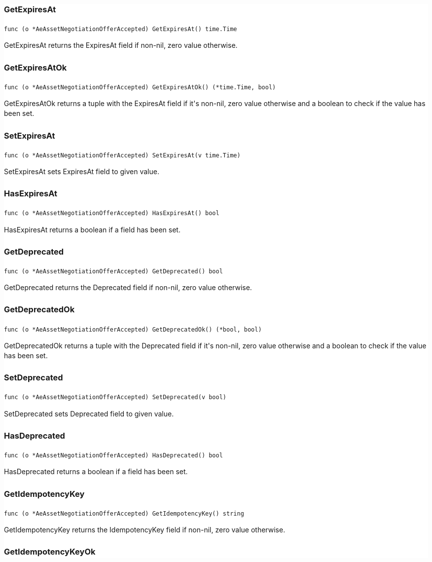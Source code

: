 ### GetExpiresAt

`func (o *AeAssetNegotiationOfferAccepted) GetExpiresAt() time.Time`

GetExpiresAt returns the ExpiresAt field if non-nil, zero value otherwise.

### GetExpiresAtOk

`func (o *AeAssetNegotiationOfferAccepted) GetExpiresAtOk() (*time.Time, bool)`

GetExpiresAtOk returns a tuple with the ExpiresAt field if it's non-nil, zero value otherwise
and a boolean to check if the value has been set.

### SetExpiresAt

`func (o *AeAssetNegotiationOfferAccepted) SetExpiresAt(v time.Time)`

SetExpiresAt sets ExpiresAt field to given value.

### HasExpiresAt

`func (o *AeAssetNegotiationOfferAccepted) HasExpiresAt() bool`

HasExpiresAt returns a boolean if a field has been set.

### GetDeprecated

`func (o *AeAssetNegotiationOfferAccepted) GetDeprecated() bool`

GetDeprecated returns the Deprecated field if non-nil, zero value otherwise.

### GetDeprecatedOk

`func (o *AeAssetNegotiationOfferAccepted) GetDeprecatedOk() (*bool, bool)`

GetDeprecatedOk returns a tuple with the Deprecated field if it's non-nil, zero value otherwise
and a boolean to check if the value has been set.

### SetDeprecated

`func (o *AeAssetNegotiationOfferAccepted) SetDeprecated(v bool)`

SetDeprecated sets Deprecated field to given value.

### HasDeprecated

`func (o *AeAssetNegotiationOfferAccepted) HasDeprecated() bool`

HasDeprecated returns a boolean if a field has been set.

### GetIdempotencyKey

`func (o *AeAssetNegotiationOfferAccepted) GetIdempotencyKey() string`

GetIdempotencyKey returns the IdempotencyKey field if non-nil, zero value otherwise.

### GetIdempotencyKeyOk
